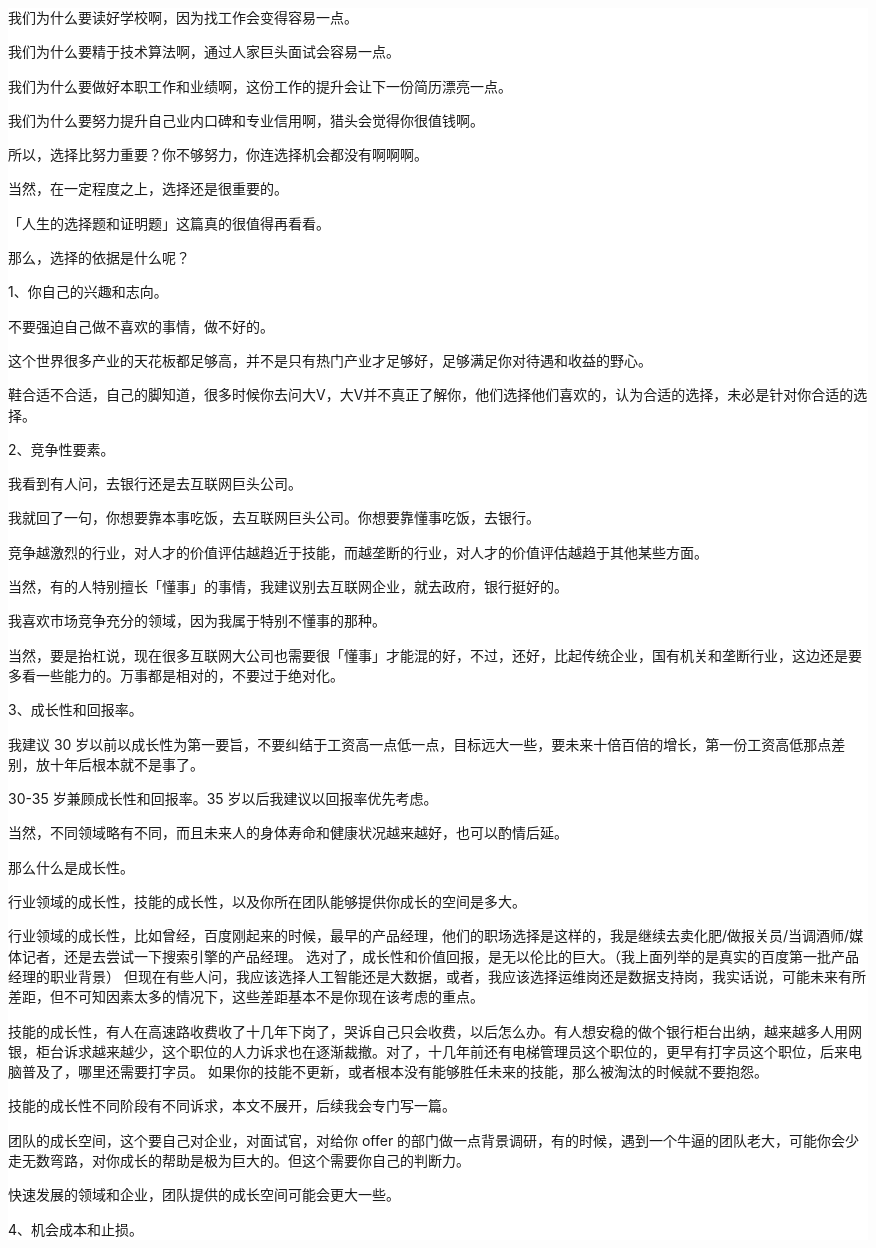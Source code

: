 我们为什么要读好学校啊，因为找工作会变得容易一点。

我们为什么要精于技术算法啊，通过人家巨头面试会容易一点。

我们为什么要做好本职工作和业绩啊，这份工作的提升会让下一份简历漂亮一点。

我们为什么要努力提升自己业内口碑和专业信用啊，猎头会觉得你很值钱啊。

所以，选择比努力重要？你不够努力，你连选择机会都没有啊啊啊。

当然，在一定程度之上，选择还是很重要的。

「人生的选择题和证明题」这篇真的很值得再看看。

那么，选择的依据是什么呢？

1、你自己的兴趣和志向。

不要强迫自己做不喜欢的事情，做不好的。

这个世界很多产业的天花板都足够高，并不是只有热门产业才足够好，足够满足你对待遇和收益的野心。

鞋合适不合适，自己的脚知道，很多时候你去问大V，大V并不真正了解你，他们选择他们喜欢的，认为合适的选择，未必是针对你合适的选择。

2、竞争性要素。

我看到有人问，去银行还是去互联网巨头公司。

我就回了一句，你想要靠本事吃饭，去互联网巨头公司。你想要靠懂事吃饭，去银行。

竞争越激烈的行业，对人才的价值评估越趋近于技能，而越垄断的行业，对人才的价值评估越趋于其他某些方面。

当然，有的人特别擅长「懂事」的事情，我建议别去互联网企业，就去政府，银行挺好的。

我喜欢市场竞争充分的领域，因为我属于特别不懂事的那种。

当然，要是抬杠说，现在很多互联网大公司也需要很「懂事」才能混的好，不过，还好，比起传统企业，国有机关和垄断行业，这边还是要多看一些能力的。万事都是相对的，不要过于绝对化。

3、成长性和回报率。

我建议 30 岁以前以成长性为第一要旨，不要纠结于工资高一点低一点，目标远大一些，要未来十倍百倍的增长，第一份工资高低那点差别，放十年后根本就不是事了。

30-35 岁兼顾成长性和回报率。35 岁以后我建议以回报率优先考虑。

当然，不同领域略有不同，而且未来人的身体寿命和健康状况越来越好，也可以酌情后延。

那么什么是成长性。

行业领域的成长性，技能的成长性，以及你所在团队能够提供你成长的空间是多大。

行业领域的成长性，比如曾经，百度刚起来的时候，最早的产品经理，他们的职场选择是这样的，我是继续去卖化肥/做报关员/当调酒师/媒体记者，还是去尝试一下搜索引擎的产品经理。 选对了，成长性和价值回报，是无以伦比的巨大。（我上面列举的是真实的百度第一批产品经理的职业背景） 但现在有些人问，我应该选择人工智能还是大数据，或者，我应该选择运维岗还是数据支持岗，我实话说，可能未来有所差距，但不可知因素太多的情况下，这些差距基本不是你现在该考虑的重点。

技能的成长性，有人在高速路收费收了十几年下岗了，哭诉自己只会收费，以后怎么办。有人想安稳的做个银行柜台出纳，越来越多人用网银，柜台诉求越来越少，这个职位的人力诉求也在逐渐裁撤。对了，十几年前还有电梯管理员这个职位的，更早有打字员这个职位，后来电脑普及了，哪里还需要打字员。 如果你的技能不更新，或者根本没有能够胜任未来的技能，那么被淘汰的时候就不要抱怨。

技能的成长性不同阶段有不同诉求，本文不展开，后续我会专门写一篇。

团队的成长空间，这个要自己对企业，对面试官，对给你 offer 的部门做一点背景调研，有的时候，遇到一个牛逼的团队老大，可能你会少走无数弯路，对你成长的帮助是极为巨大的。但这个需要你自己的判断力。

快速发展的领域和企业，团队提供的成长空间可能会更大一些。

4、机会成本和止损。
